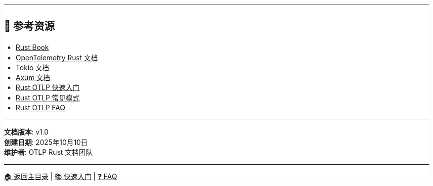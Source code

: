 
---

## 🔗 参考资源

- [Rust Book](https://doc.rust-lang.org/book/)
- [OpenTelemetry Rust 文档](https://docs.rs/opentelemetry/)
- [Tokio 文档](https://tokio.rs/)
- [Axum 文档](https://docs.rs/axum/)
- [Rust OTLP 快速入门](../33_教程与示例/01_Rust_OTLP_30分钟快速入门.md)
- [Rust OTLP 常见模式](../33_教程与示例/02_Rust_OTLP_常见模式.md)
- [Rust OTLP FAQ](../33_教程与示例/03_Rust_OTLP_FAQ.md)

---

**文档版本**: v1.0  
**创建日期**: 2025年10月10日  
**维护者**: OTLP Rust 文档团队

---

[🏠 返回主目录](../README.md) | [📚 快速入门](../33_教程与示例/01_Rust_OTLP_30分钟快速入门.md) | [❓ FAQ](../33_教程与示例/03_Rust_OTLP_FAQ.md)
